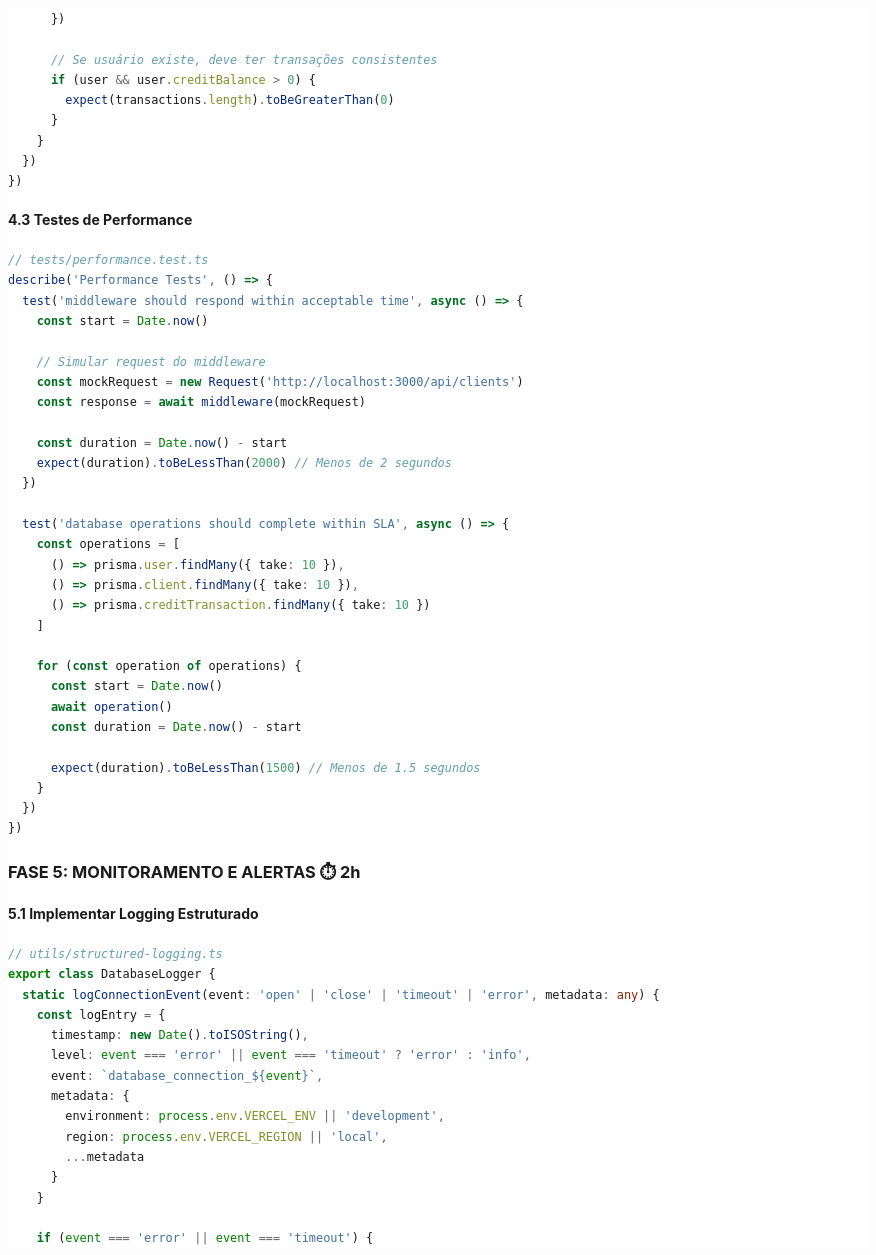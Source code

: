 ```typescript
      })
      
      // Se usuário existe, deve ter transações consistentes
      if (user && user.creditBalance > 0) {
        expect(transactions.length).toBeGreaterThan(0)
      }
    }
  })
})
```

#### 4.3 Testes de Performance
```typescript
// tests/performance.test.ts
describe('Performance Tests', () => {
  test('middleware should respond within acceptable time', async () => {
    const start = Date.now()
    
    // Simular request do middleware
    const mockRequest = new Request('http://localhost:3000/api/clients')
    const response = await middleware(mockRequest)
    
    const duration = Date.now() - start
    expect(duration).toBeLessThan(2000) // Menos de 2 segundos
  })

  test('database operations should complete within SLA', async () => {
    const operations = [
      () => prisma.user.findMany({ take: 10 }),
      () => prisma.client.findMany({ take: 10 }),
      () => prisma.creditTransaction.findMany({ take: 10 })
    ]

    for (const operation of operations) {
      const start = Date.now()
      await operation()
      const duration = Date.now() - start
      
      expect(duration).toBeLessThan(1500) // Menos de 1.5 segundos
    }
  })
})
```

### **FASE 5: MONITORAMENTO E ALERTAS** ⏱️ 2h

#### 5.1 Implementar Logging Estruturado
```typescript
// utils/structured-logging.ts
export class DatabaseLogger {
  static logConnectionEvent(event: 'open' | 'close' | 'timeout' | 'error', metadata: any) {
    const logEntry = {
      timestamp: new Date().toISOString(),
      level: event === 'error' || event === 'timeout' ? 'error' : 'info',
      event: `database_connection_${event}`,
      metadata: {
        environment: process.env.VERCEL_ENV || 'development',
        region: process.env.VERCEL_REGION || 'local',
        ...metadata
      }
    }

    if (event === 'error' || event === 'timeout') {
```
